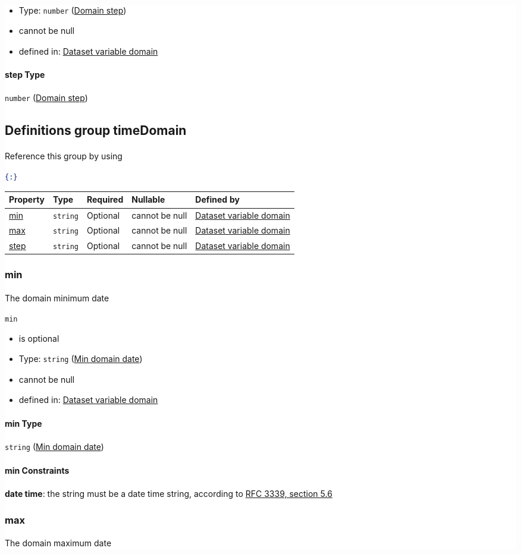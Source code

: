 * Type: `number` ([Domain step](dataset-variable-domain-defs-numeric-domain-properties-domain-step.md))

* cannot be null

* defined in: [Dataset variable domain](dataset-variable-domain-defs-numeric-domain-properties-domain-step.md)

#### step Type

`number` ([Domain step](dataset-variable-domain-defs-numeric-domain-properties-domain-step.md))

## Definitions group timeDomain

Reference this group by using

```json
{:}
```

| Property        | Type     | Required | Nullable       | Defined by                                                                                                                                                                                                                        |
| :-------------- | :------- | :------- | :------------- | :-------------------------------------------------------------------------------------------------------------------------------------------------------------------------------------------------------------------------------- |
| [min](#min-1)   | `string` | Optional | cannot be null | [Dataset variable domain](dataset-variable-domain-defs-time-domain-properties-min-domain-date.md) |
| [max](#max-1)   | `string` | Optional | cannot be null | [Dataset variable domain](dataset-variable-domain-defs-time-domain-properties-max-domain-date.md) |
| [step](#step-1) | `string` | Optional | cannot be null | [Dataset variable domain](dataset-variable-domain-defs-time-domain-properties-domain-step.md)    |

### min

The domain minimum date

`min`

* is optional

* Type: `string` ([Min domain date](dataset-variable-domain-defs-time-domain-properties-min-domain-date.md))

* cannot be null

* defined in: [Dataset variable domain](dataset-variable-domain-defs-time-domain-properties-min-domain-date.md)

#### min Type

`string` ([Min domain date](dataset-variable-domain-defs-time-domain-properties-min-domain-date.md))

#### min Constraints

**date time**: the string must be a date time string, according to [RFC 3339, section 5.6](https://tools.ietf.org/html/rfc3339)

### max

The domain maximum date

